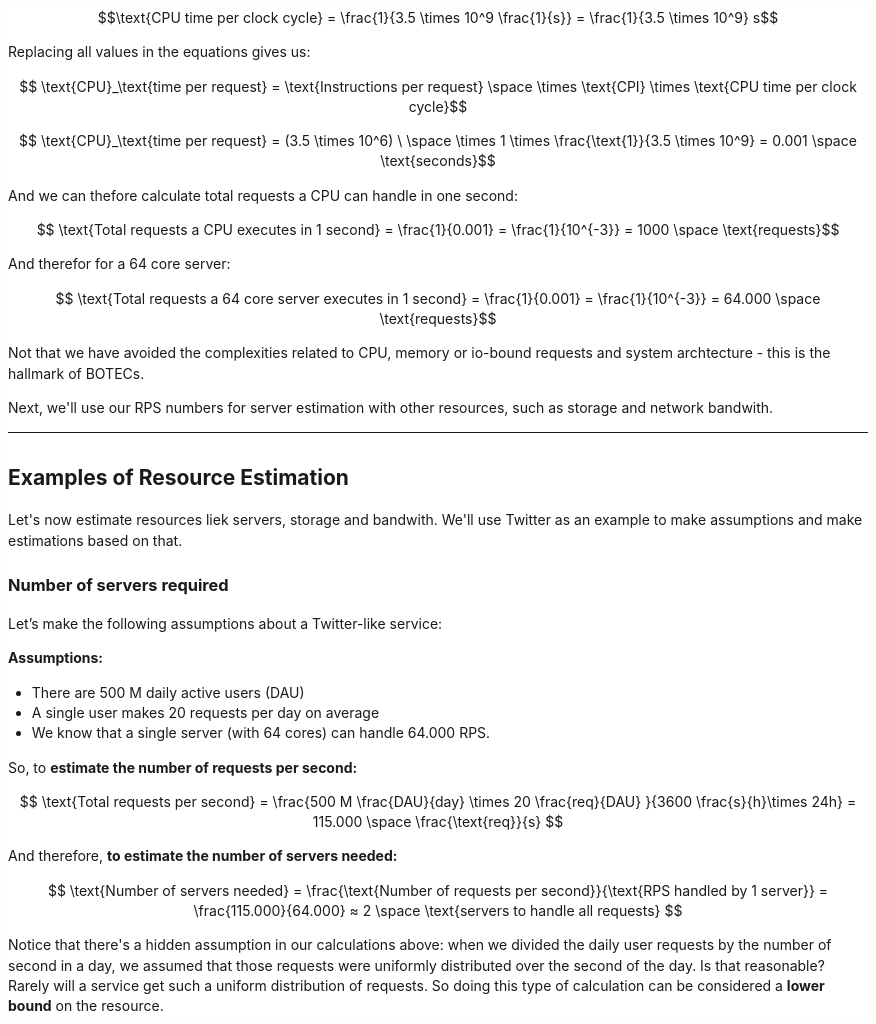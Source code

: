 $$\text{CPU time per clock cycle} = \frac{1}{3.5 \times 10^9 \frac{1}{s}} = \frac{1}{3.5 \times 10^9} s$$

Replacing all values in the equations gives us: 

$$ \text{CPU}_\text{time per request} = \text{Instructions per request} \space \times \text{CPI} \times \text{CPU time per clock cycle}$$

$$ \text{CPU}_\text{time per request} = (3.5 \times 10^6) \ \space \times 1 \times \frac{\text{1}}{3.5 \times 10^9} = 0.001 \space \text{seconds}$$

And we can thefore calculate total requests a CPU can handle in one second:

$$ \text{Total requests a CPU executes in 1 second} = \frac{1}{0.001} = \frac{1}{10^{-3}} = 1000 \space \text{requests}$$

And therefor for a 64 core server:

$$ \text{Total requests a 64 core server executes in 1 second} = \frac{1}{0.001} = \frac{1}{10^{-3}} = 64.000 \space \text{requests}$$

Not that we have avoided the complexities related to CPU, memory or io-bound requests and system archtecture - this is the hallmark of BOTECs.

Next, we'll use our RPS numbers for server estimation with other resources, such as storage and network bandwith.

---

## Examples of Resource Estimation

Let's now estimate resources liek servers, storage and bandwith. We'll use Twitter as an example to make assumptions and make estimations based on that.

### Number of servers required

Let’s make the following assumptions about a Twitter-like service:

**Assumptions:**

- There are 500 M daily active users (DAU)
- A single user makes 20 requests per day on average
- We know that a single server (with 64 cores) can handle 64.000 RPS.

So, to **estimate the number of requests per second:**

$$ \text{Total requests per second} = \frac{500 M \frac{DAU}{day} \times 20 \frac{req}{DAU} }{3600 \frac{s}{h}\times 24h} = 115.000 \space \frac{\text{req}}{s} $$

And therefore, **to estimate the number of servers needed:**

$$ \text{Number of servers needed} = \frac{\text{Number of requests per second}}{\text{RPS handled by 1 server}} = \frac{115.000}{64.000} ≈ 2 \space \text{servers to handle all requests} $$


Notice that there's a hidden assumption in our calculations above: when we divided the daily user requests by the number of second in a day, we assumed that those requests were uniformly distributed over the second of the day. Is that reasonable? Rarely will a service get such a uniform distribution of requests. So doing this type of calculation can be considered a **lower bound** on the resource.
